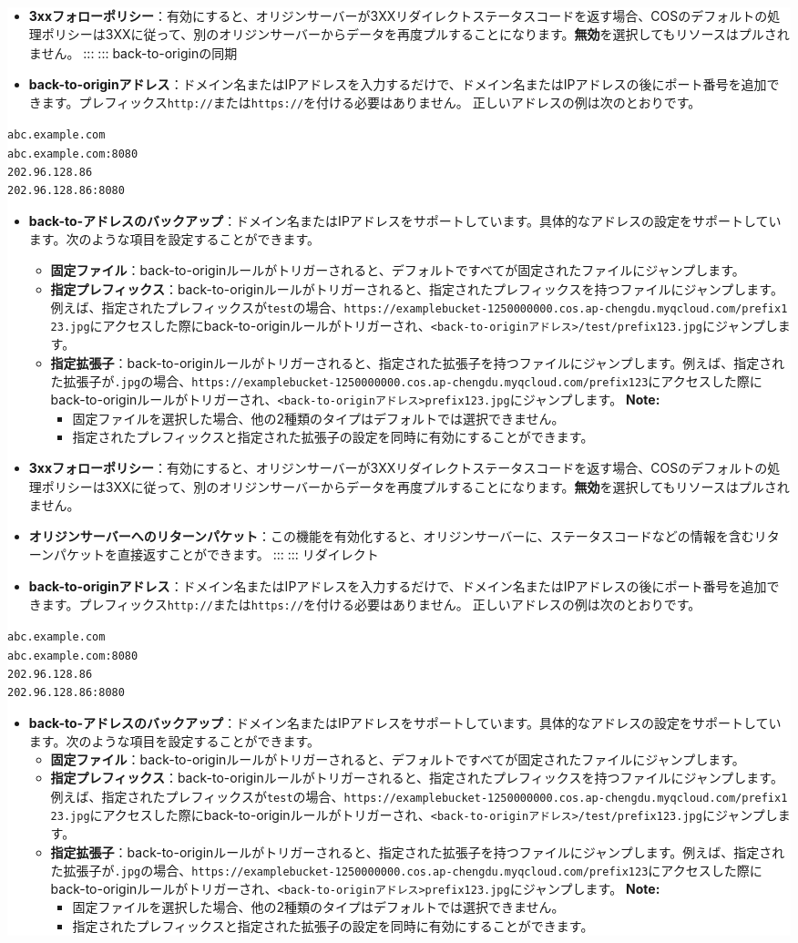  - **3xxフォローポリシー**：有効にすると、オリジンサーバーが3XXリダイレクトステータスコードを返す場合、COSのデフォルトの処理ポリシーは3XXに従って、別のオリジンサーバーからデータを再度プルすることになります。**無効**を選択してもリソースはプルされません。
:::
::: back-to-originの同期

 - **back-to-originアドレス**：ドメイン名またはIPアドレスを入力するだけで、ドメイン名またはIPアドレスの後にポート番号を追加できます。プレフィックス`http://`または`https://`を付ける必要はありません。
正しいアドレスの例は次のとおりです。

```shell
abc.example.com
abc.example.com:8080
202.96.128.86
202.96.128.86:8080
```

 - **back-to-アドレスのバックアップ**：ドメイン名またはIPアドレスをサポートしています。具体的なアドレスの設定をサポートしています。次のような項目を設定することができます。
    - **固定ファイル**：back-to-originルールがトリガーされると、デフォルトですべてが固定されたファイルにジャンプします。
    - **指定プレフィックス**：back-to-originルールがトリガーされると、指定されたプレフィックスを持つファイルにジャンプします。例えば、指定されたプレフィックスが`test`の場合、`https://examplebucket-1250000000.cos.ap-chengdu.myqcloud.com/prefix123.jpg`にアクセスした際にback-to-originルールがトリガーされ、`<back-to-originアドレス>/test/prefix123.jpg`にジャンプします。
    - **指定拡張子**：back-to-originルールがトリガーされると、指定された拡張子を持つファイルにジャンプします。例えば、指定された拡張子が`.jpg`の場合、`https://examplebucket-1250000000.cos.ap-chengdu.myqcloud.com/prefix123`にアクセスした際にback-to-originルールがトリガーされ、`<back-to-originアドレス>prefix123.jpg`にジャンプします。
<b>Note:</b>
         - 固定ファイルを選択した場合、他の2種類のタイプはデフォルトでは選択できません。
         - 指定されたプレフィックスと指定された拡張子の設定を同時に有効にすることができます。

 - **3xxフォローポリシー**：有効にすると、オリジンサーバーが3XXリダイレクトステータスコードを返す場合、COSのデフォルトの処理ポリシーは3XXに従って、別のオリジンサーバーからデータを再度プルすることになります。**無効**を選択してもリソースはプルされません。
 - **オリジンサーバーへのリターンパケット**：この機能を有効化すると、オリジンサーバーに、ステータスコードなどの情報を含むリターンパケットを直接返すことができます。
:::
::: リダイレクト

 - **back-to-originアドレス**：ドメイン名またはIPアドレスを入力するだけで、ドメイン名またはIPアドレスの後にポート番号を追加できます。プレフィックス`http://`または`https://`を付ける必要はありません。
正しいアドレスの例は次のとおりです。

```shell
abc.example.com
abc.example.com:8080
202.96.128.86
202.96.128.86:8080
```

 - **back-to-アドレスのバックアップ**：ドメイン名またはIPアドレスをサポートしています。具体的なアドレスの設定をサポートしています。次のような項目を設定することができます。
    - **固定ファイル**：back-to-originルールがトリガーされると、デフォルトですべてが固定されたファイルにジャンプします。
    - **指定プレフィックス**：back-to-originルールがトリガーされると、指定されたプレフィックスを持つファイルにジャンプします。例えば、指定されたプレフィックスが`test`の場合、`https://examplebucket-1250000000.cos.ap-chengdu.myqcloud.com/prefix123.jpg`にアクセスした際にback-to-originルールがトリガーされ、`<back-to-originアドレス>/test/prefix123.jpg`にジャンプします。
    - **指定拡張子**：back-to-originルールがトリガーされると、指定された拡張子を持つファイルにジャンプします。例えば、指定された拡張子が`.jpg`の場合、`https://examplebucket-1250000000.cos.ap-chengdu.myqcloud.com/prefix123`にアクセスした際にback-to-originルールがトリガーされ、`<back-to-originアドレス>prefix123.jpg`にジャンプします。
<b>Note:</b>
         - 固定ファイルを選択した場合、他の2種類のタイプはデフォルトでは選択できません。
         - 指定されたプレフィックスと指定された拡張子の設定を同時に有効にすることができます。
